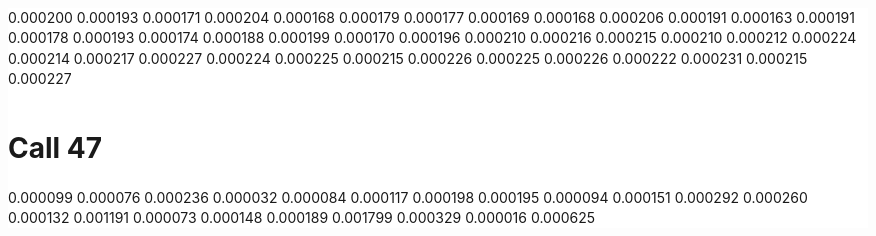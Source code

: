 0.000200
0.000193
0.000171
0.000204
0.000168
0.000179
0.000177
0.000169
0.000168
0.000206
0.000191
0.000163
0.000191
0.000178
0.000193
0.000174
0.000188
0.000199
0.000170
0.000196
0.000210
0.000216
0.000215
0.000210
0.000212
0.000224
0.000214
0.000217
0.000227
0.000224
0.000225
0.000215
0.000226
0.000225
0.000226
0.000222
0.000231
0.000215
0.000227

# Call 47
0.000099
0.000076
0.000236
0.000032
0.000084
0.000117
0.000198
0.000195
0.000094
0.000151
0.000292
0.000260
0.000132
0.001191
0.000073
0.000148
0.000189
0.001799
0.000329
0.000016
0.000625